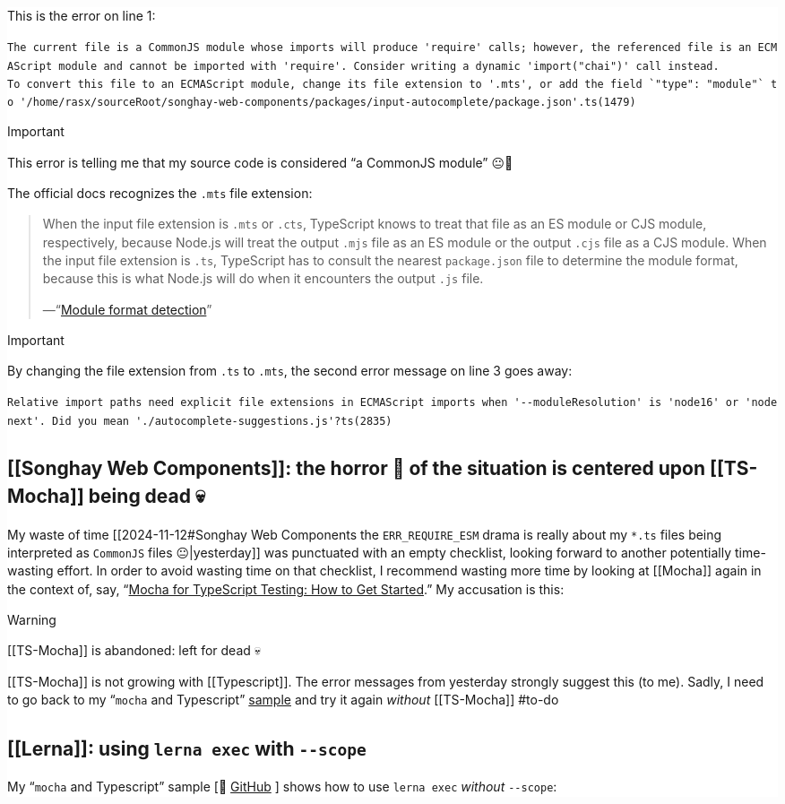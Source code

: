 </div>

This is the error on line 1:

```console
The current file is a CommonJS module whose imports will produce 'require' calls; however, the referenced file is an ECMAScript module and cannot be imported with 'require'. Consider writing a dynamic 'import("chai")' call instead.  
To convert this file to an ECMAScript module, change its file extension to '.mts', or add the field `"type": "module"` to '/home/rasx/sourceRoot/songhay-web-components/packages/input-autocomplete/package.json'.ts(1479)
```

>[!important]
>This error is telling me that my source code is considered “a CommonJS module” 😐👴

The official docs recognizes the `.mts` file extension:

>When the input file extension is `.mts` or `.cts`, TypeScript knows to treat that file as an ES module or CJS module, respectively, because Node.js will treat the output `.mjs` file as an ES module or the output `.cjs` file as a CJS module. When the input file extension is `.ts`, TypeScript has to consult the nearest `package.json` file to determine the module format, because this is what Node.js will do when it encounters the output `.js` file.
>
>—“[Module format detection](https://www.typescriptlang.org/docs/handbook/modules/theory.html#module-format-detection)”
>

>[!important]
>By changing the file extension from `.ts` to `.mts`, the second error message on line 3 goes away:

```console
Relative import paths need explicit file extensions in ECMAScript imports when '--moduleResolution' is 'node16' or 'nodenext'. Did you mean './autocomplete-suggestions.js'?ts(2835)
```

## [[Songhay Web Components]]: the horror 🤡 of the situation is centered upon [[TS-Mocha]] being dead 💀

My waste of time [[2024-11-12#Songhay Web Components the `ERR_REQUIRE_ESM` drama is really about my `*.ts` files being interpreted as `CommonJS` files 😐|yesterday]] was punctuated with an empty checklist, looking forward to another potentially time-wasting effort. In order to avoid wasting time on that checklist, I recommend wasting more time by looking at [[Mocha]] again in the context of, say, “[Mocha for TypeScript Testing: How to Get Started](https://www.testim.io/blog/mocha-for-typescript-testing/).” My accusation is this:

>[!warning]
>[[TS-Mocha]] is abandoned: left for dead 💀

[[TS-Mocha]] is not growing with [[Typescript]]. The error messages from yesterday strongly suggest this (to me). Sadly, I need to go back to my “`mocha` and Typescript” [sample](https://github.com/BryanWilhite/nodejs/tree/master/mocha-and-typescript) and try it again _without_ [[TS-Mocha]] #to-do 

## [[Lerna]]: using `lerna exec` with `--scope`

My “`mocha` and Typescript” sample \[🔗 [GitHub](https://github.com/BryanWilhite/nodejs/tree/master/mocha-and-typescript) \] shows how to use `lerna exec` _without_ `--scope`:
